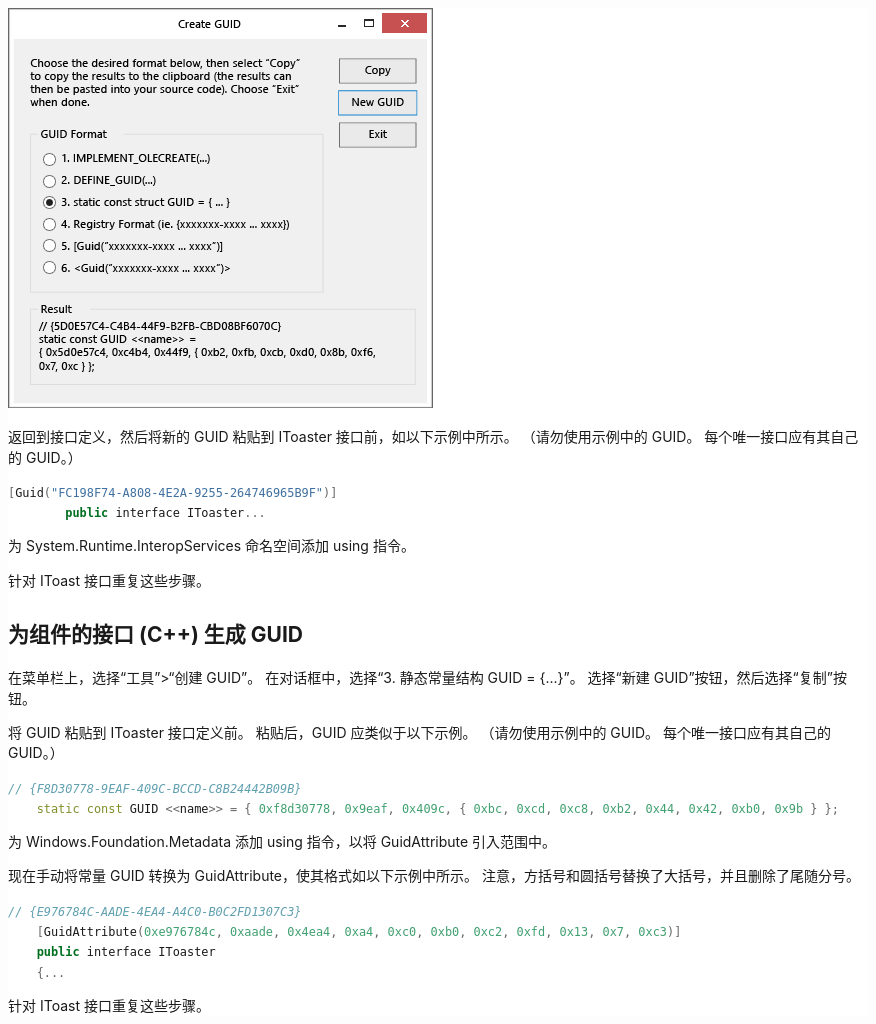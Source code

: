 ![GUID 生成器工具](./images/guidgeneratortool.png)

返回到接口定义，然后将新的 GUID 粘贴到 IToaster 接口前，如以下示例中所示。 （请勿使用示例中的 GUID。 每个唯一接口应有其自己的 GUID。）

```cpp
[Guid("FC198F74-A808-4E2A-9255-264746965B9F")]
        public interface IToaster...
```

为 System.Runtime.InteropServices 命名空间添加 using 指令。

针对 IToast 接口重复这些步骤。

## <a name="to-generate-guids-for-the-components-interfaces-c"></a>为组件的接口 (C++) 生成 GUID

在菜单栏上，选择“工具”&gt;“创建 GUID”。 在对话框中，选择“3. 静态常量结构 GUID = {...}”。 选择“新建 GUID”按钮，然后选择“复制”按钮。

将 GUID 粘贴到 IToaster 接口定义前。 粘贴后，GUID 应类似于以下示例。 （请勿使用示例中的 GUID。 每个唯一接口应有其自己的 GUID。）
```cpp
// {F8D30778-9EAF-409C-BCCD-C8B24442B09B}
    static const GUID <<name>> = { 0xf8d30778, 0x9eaf, 0x409c, { 0xbc, 0xcd, 0xc8, 0xb2, 0x44, 0x42, 0xb0, 0x9b } };
```
为 Windows.Foundation.Metadata 添加 using 指令，以将 GuidAttribute 引入范围中。

现在手动将常量 GUID 转换为 GuidAttribute，使其格式如以下示例中所示。 注意，方括号和圆括号替换了大括号，并且删除了尾随分号。
```cpp
// {E976784C-AADE-4EA4-A4C0-B0C2FD1307C3}
    [GuidAttribute(0xe976784c, 0xaade, 0x4ea4, 0xa4, 0xc0, 0xb0, 0xc2, 0xfd, 0x13, 0x7, 0xc3)]
    public interface IToaster
    {...
```
针对 IToast 接口重复这些步骤。
